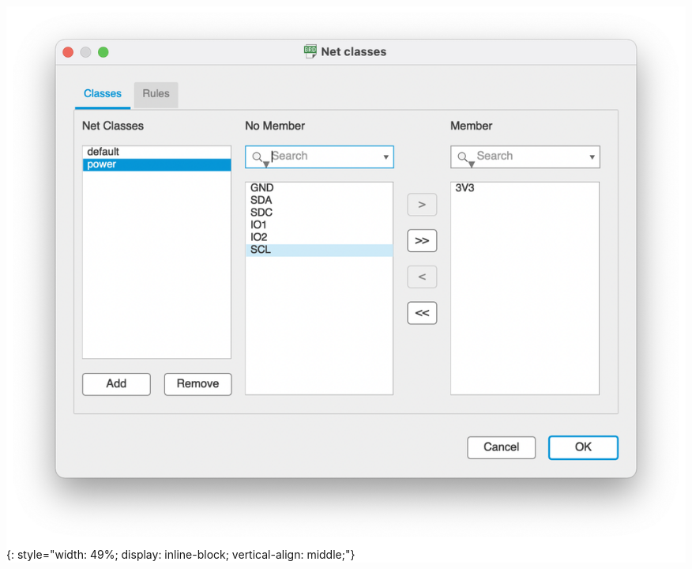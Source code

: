 ![/images/how-to-pcb-part-2/Untitled%203.png](/images/how-to-pcb-part-2/Untitled%203.png){: style="width: 49%; display: inline-block; vertical-align: middle;"}